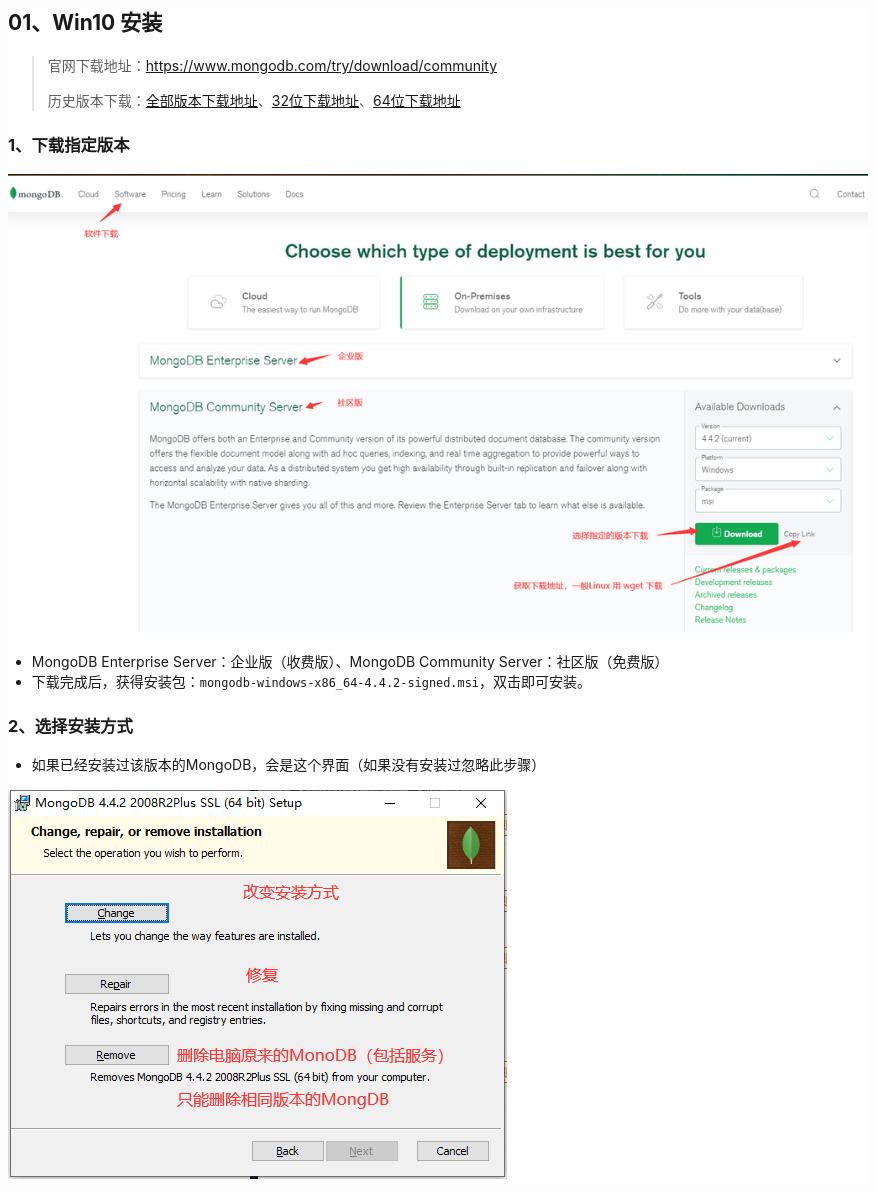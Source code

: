 ## 01、Win10 安装

> 官网下载地址：https://www.mongodb.com/try/download/community
>
> 历史版本下载：[全部版本下载地址](http://www.mongodb.org/dl/win32)、[32位下载地址](http://www.mongodb.org/dl/win32/i386)、[64位下载地址](http://www.mongodb.org/dl/win32/x86_64)

### 1、下载指定版本

![20201210220729](MongDB-4.4.2-博客版.assets/image-20241025145538738.png)

- MongoDB Enterprise Server：企业版（收费版）、MongoDB Community Server：社区版（免费版）
- 下载完成后，获得安装包：`mongodb-windows-x86_64-4.4.2-signed.msi`，双击即可安装。



### 2、选择安装方式

- 如果已经安装过该版本的MongoDB，会是这个界面（如果没有安装过忽略此步骤）

![20201211231045](MongDB-4.4.2-博客版.assets/image-20241025145538739.png)
